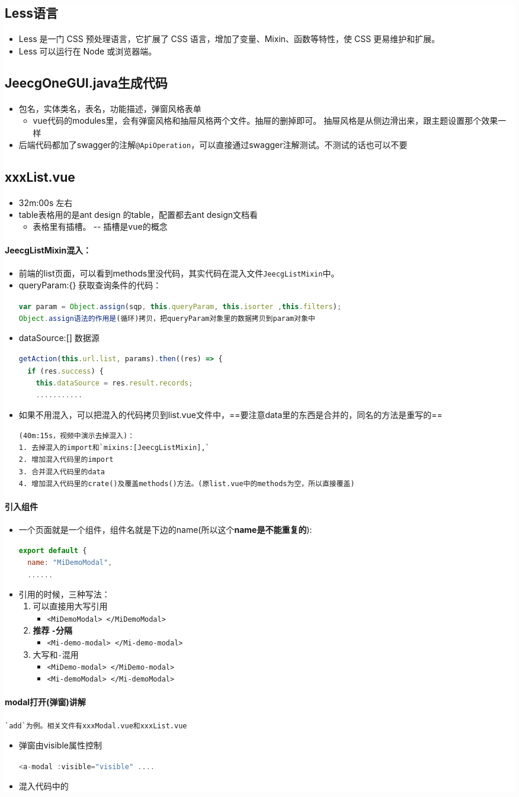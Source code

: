 
## Less语言
- Less 是一门 CSS 预处理语言，它扩展了 CSS 语言，增加了变量、Mixin、函数等特性，使 CSS 更易维护和扩展。
- Less 可以运行在 Node 或浏览器端。


## JeecgOneGUI.java生成代码
- 包名，实体类名，表名，功能描述，弹窗风格表单
    - vue代码的modules里，会有弹窗风格和抽屉风格两个文件。抽屉的删掉即可。
		抽屉风格是从侧边滑出来，跟主题设置那个效果一样
- 后端代码都加了swagger的注解`@ApiOperation`，可以直接通过swagger注解测试。不测试的话也可以不要


## xxxList.vue
- 32m:00s 左右
- table表格用的是ant design 的table，配置都去ant design文档看
    - 表格里有插槽。 -- 插槽是vue的概念
#### JeecgListMixin混入：
- 前端的list页面，可以看到methods里没代码，其实代码在混入文件`JeecgListMixin`中。
- queryParam:{}  获取查询条件的代码：
    ```js
    var param = Object.assign(sqp, this.queryParam, this.isorter ,this.filters); 
    Object.assign语法的作用是(循环)拷贝，把queryParam对象里的数据拷贝到param对象中
    ```
 - dataSource:[] 数据源
    ```js
    getAction(this.url.list, params).then((res) => {
      if (res.success) {
        this.dataSource = res.result.records;
    	...........
    ```
 - 如果不用混入，可以把混入的代码拷贝到list.vue文件中，==要注意data里的东西是合并的，同名的方法是重写的==
    ```
    (40m:15s，视频中演示去掉混入)：
	1. 去掉混入的import和`mixins:[JeecgListMixin],`
	2. 增加混入代码里的import
	3. 合并混入代码里的data
	4. 增加混入代码里的crate()及覆盖methods()方法。(原list.vue中的methods为空，所以直接覆盖)
    ```
#### 引入组件
 - 一个页面就是一个组件，组件名就是下边的name(所以这个**name是不能重复的**):
    ```js
    export default {
      name: "MiDemoModal",
      ......
    ```
 - 引用的时候，三种写法：
	1. 可以直接用大写引用 
        - `<MiDemoModal> </MiDemoModal>`
	2. **推荐 `-`分隔**
	    - `<Mi-demo-modal> </Mi-demo-modal>`
	3. 大写和`-`混用
	    - `<MiDemo-modal> </MiDemo-modal>`
	    - `<Mi-demoModal> </Mi-demoModal>`
#### modal打开(弹窗)讲解
    `add`为例。相关文件有xxxModal.vue和xxxList.vue
- 弹窗由visible属性控制
    ```js
    <a-modal :visible="visible" ....
    ```
- 混入代码中的